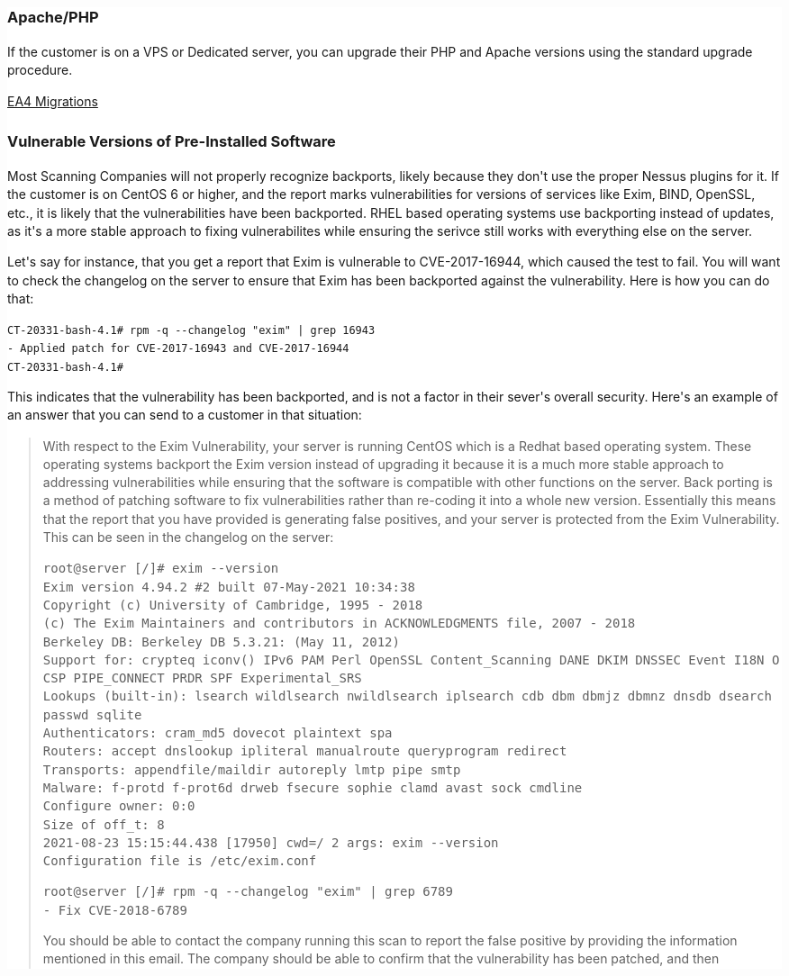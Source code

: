 ### Apache/PHP

If the customer is on a VPS or Dedicated server, you can upgrade their PHP and
Apache versions using the standard upgrade procedure.

[EA4 Migrations](http://wiki.inmotionhosting.com/index.php?title=EasyApache_4)

### Vulnerable Versions of Pre-Installed Software

Most Scanning Companies will not properly recognize backports, likely because
they don't use the proper Nessus plugins for it. If the customer is on CentOS 6
or higher, and the report marks vulnerabilities for versions of services like
Exim, BIND, OpenSSL, etc., it is likely that the vulnerabilities have been
backported. RHEL based operating systems use backporting instead of updates, as
it's a more stable approach to fixing vulnerabilites while ensuring the serivce
still works with everything else on the server.

Let's say for instance, that you get a report that Exim is vulnerable to
CVE-2017-16944, which caused the test to fail. You will want to check the
changelog on the server to ensure that Exim has been backported against the
vulnerability. Here is how you can do that:

```
CT-20331-bash-4.1# rpm -q --changelog "exim" | grep 16943
- Applied patch for CVE-2017-16943 and CVE-2017-16944
CT-20331-bash-4.1#
```

This indicates that the vulnerability has been backported, and is not a factor
in their sever's overall security. Here's an example of an answer that you can
send to a customer in that situation:

> With respect to the Exim Vulnerability, your server is running CentOS which is
> a Redhat based operating system. These operating systems backport the Exim
> version instead of upgrading it because it is a much more stable approach to
> addressing vulnerabilities while ensuring that the software is compatible with
> other functions on the server. Back porting is a method of patching software to
> fix vulnerabilities rather than re-coding it into a whole new version.
> Essentially this means that the report that you have provided is generating
> false positives, and your server is protected from the Exim Vulnerability. This
> can be seen in the changelog on the server:
> 
> <pre>root@server [/]# exim --version
> Exim version 4.94.2 #2 built 07-May-2021 10:34:38
> Copyright (c) University of Cambridge, 1995 - 2018
> (c) The Exim Maintainers and contributors in ACKNOWLEDGMENTS file, 2007 - 2018
> Berkeley DB: Berkeley DB 5.3.21: (May 11, 2012)
> Support for: crypteq iconv() IPv6 PAM Perl OpenSSL Content_Scanning DANE DKIM DNSSEC Event I18N OCSP PIPE_CONNECT PRDR SPF Experimental_SRS
> Lookups (built-in): lsearch wildlsearch nwildlsearch iplsearch cdb dbm dbmjz dbmnz dnsdb dsearch passwd sqlite
> Authenticators: cram_md5 dovecot plaintext spa
> Routers: accept dnslookup ipliteral manualroute queryprogram redirect
> Transports: appendfile/maildir autoreply lmtp pipe smtp
> Malware: f-protd f-prot6d drweb fsecure sophie clamd avast sock cmdline
> Configure owner: 0:0
> Size of off_t: 8
> 2021-08-23 15:15:44.438 [17950] cwd=/ 2 args: exim --version
> Configuration file is /etc/exim.conf</pre>
> 
> <pre>root@server [/]# rpm -q --changelog "exim" | grep 6789
> - Fix CVE-2018-6789</pre>
> 
> You should be able to contact the company running this scan to report the false
> positive by providing the information mentioned in this email.  The company
> should be able to confirm that the vulnerability has been patched, and then